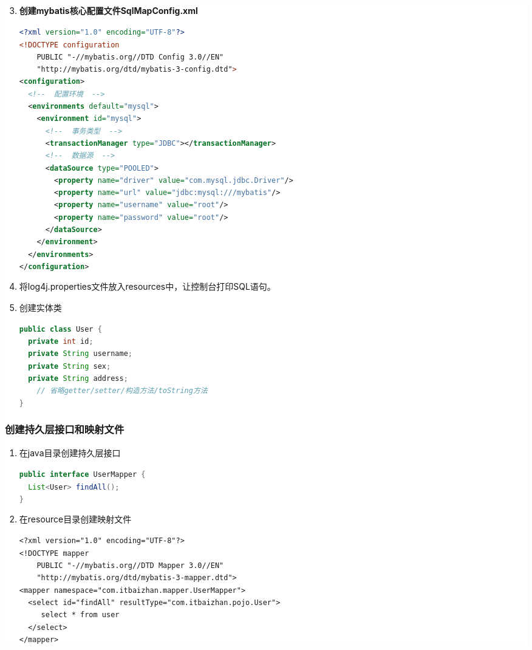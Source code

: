 3. **创建mybatis核心配置文件SqlMapConfig.xml**

   ```xml
   <?xml version="1.0" encoding="UTF-8"?>
   <!DOCTYPE configuration
       PUBLIC "-//mybatis.org//DTD Config 3.0//EN"
       "http://mybatis.org/dtd/mybatis-3-config.dtd">
   <configuration>
     <!--  配置环境  -->
     <environments default="mysql">
       <environment id="mysql">
         <!--  事务类型  -->
         <transactionManager type="JDBC"></transactionManager>
         <!--  数据源  -->
         <dataSource type="POOLED">
           <property name="driver" value="com.mysql.jdbc.Driver"/>
           <property name="url" value="jdbc:mysql:///mybatis"/>
           <property name="username" value="root"/>
           <property name="password" value="root"/>
         </dataSource>
       </environment>
     </environments>
   </configuration>
   ```

4. 将log4j.properties文件放入resources中，让控制台打印SQL语句。

5. 创建实体类

   ```java
   public class User {
     private int id;
     private String username;
     private String sex;
     private String address;
       // 省略getter/setter/构造方法/toString方法
   }
   ```

### 创建持久层接口和映射文件

1. 在java目录创建持久层接口

   ```java
   public interface UserMapper {
     List<User> findAll();
   }
   ```

2. 在resource目录创建映射文件

   ```xml-dtd
   <?xml version="1.0" encoding="UTF-8"?>
   <!DOCTYPE mapper
       PUBLIC "-//mybatis.org//DTD Mapper 3.0//EN"
       "http://mybatis.org/dtd/mybatis-3-mapper.dtd">
   <mapper namespace="com.itbaizhan.mapper.UserMapper">
     <select id="findAll" resultType="com.itbaizhan.pojo.User">
        select * from user
     </select>
   </mapper>
   ```
